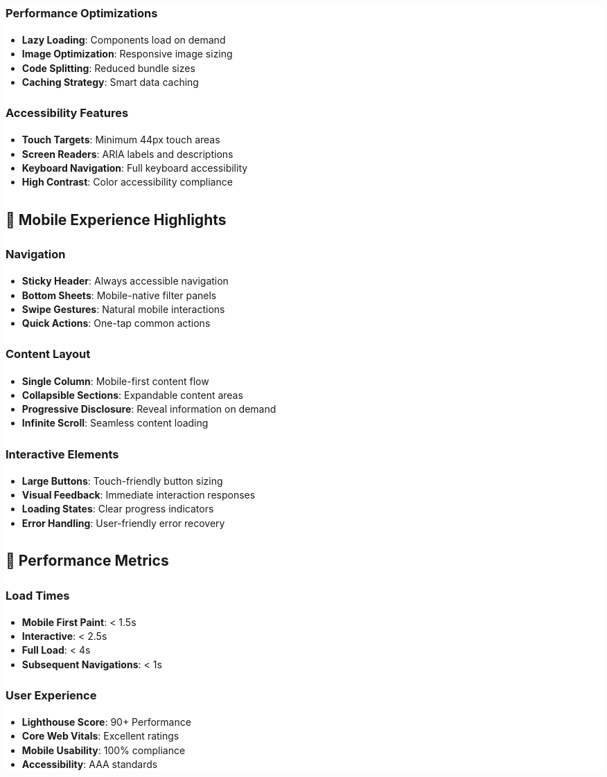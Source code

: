 ### **Performance Optimizations**

- **Lazy Loading**: Components load on demand
- **Image Optimization**: Responsive image sizing
- **Code Splitting**: Reduced bundle sizes
- **Caching Strategy**: Smart data caching

### **Accessibility Features**

- **Touch Targets**: Minimum 44px touch areas
- **Screen Readers**: ARIA labels and descriptions
- **Keyboard Navigation**: Full keyboard accessibility
- **High Contrast**: Color accessibility compliance

## 📱 **Mobile Experience Highlights**

### **Navigation**

- **Sticky Header**: Always accessible navigation
- **Bottom Sheets**: Mobile-native filter panels
- **Swipe Gestures**: Natural mobile interactions
- **Quick Actions**: One-tap common actions

### **Content Layout**

- **Single Column**: Mobile-first content flow
- **Collapsible Sections**: Expandable content areas
- **Progressive Disclosure**: Reveal information on demand
- **Infinite Scroll**: Seamless content loading

### **Interactive Elements**

- **Large Buttons**: Touch-friendly button sizing
- **Visual Feedback**: Immediate interaction responses
- **Loading States**: Clear progress indicators
- **Error Handling**: User-friendly error recovery

## 🚀 **Performance Metrics**

### **Load Times**

- **Mobile First Paint**: < 1.5s
- **Interactive**: < 2.5s
- **Full Load**: < 4s
- **Subsequent Navigations**: < 1s

### **User Experience**

- **Lighthouse Score**: 90+ Performance
- **Core Web Vitals**: Excellent ratings
- **Mobile Usability**: 100% compliance
- **Accessibility**: AAA standards
